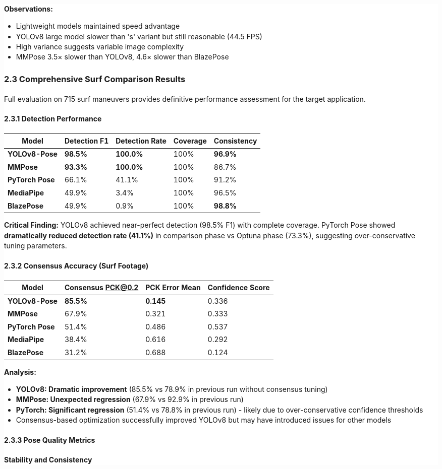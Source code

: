 **Observations:**

- Lightweight models maintained speed advantage
- YOLOv8 large model slower than 's' variant but still reasonable (44.5 FPS)
- High variance suggests variable image complexity
- MMPose 3.5× slower than YOLOv8, 4.6× slower than BlazePose

### 2.3 Comprehensive Surf Comparison Results

Full evaluation on 715 surf maneuvers provides definitive performance assessment for the target application.

#### 2.3.1 Detection Performance

| Model            | Detection F1 | Detection Rate | Coverage | Consistency |
| ---------------- | ------------ | -------------- | -------- | ----------- |
| **YOLOv8-Pose**  | **98.5%**    | **100.0%**     | 100%     | **96.9%**   |
| **MMPose**       | **93.3%**    | **100.0%**     | 100%     | 86.7%       |
| **PyTorch Pose** | 66.1%        | 41.1%          | 100%     | 91.2%       |
| **MediaPipe**    | 49.9%        | 3.4%           | 100%     | 96.5%       |
| **BlazePose**    | 49.9%        | 0.9%           | 100%     | **98.8%**   |

**Critical Finding:** YOLOv8 achieved near-perfect detection (98.5% F1) with complete coverage. PyTorch Pose showed **dramatically reduced detection rate (41.1%)** in comparison phase vs Optuna phase (73.3%), suggesting over-conservative tuning parameters.

#### 2.3.2 Consensus Accuracy (Surf Footage)

| Model            | Consensus PCK@0.2 | PCK Error Mean | Confidence Score |
| ---------------- | ----------------- | -------------- | ---------------- |
| **YOLOv8-Pose**  | **85.5%**         | **0.145**      | 0.336            |
| **MMPose**       | 67.9%             | 0.321          | 0.333            |
| **PyTorch Pose** | 51.4%             | 0.486          | 0.537            |
| **MediaPipe**    | 38.4%             | 0.616          | 0.292            |
| **BlazePose**    | 31.2%             | 0.688          | 0.124            |

**Analysis:**

- **YOLOv8: Dramatic improvement** (85.5% vs 78.9% in previous run without consensus tuning)
- **MMPose: Unexpected regression** (67.9% vs 92.9% in previous run)
- **PyTorch: Significant regression** (51.4% vs 78.8% in previous run) - likely due to over-conservative confidence thresholds
- Consensus-based optimization successfully improved YOLOv8 but may have introduced issues for other models

#### 2.3.3 Pose Quality Metrics

**Stability and Consistency**
